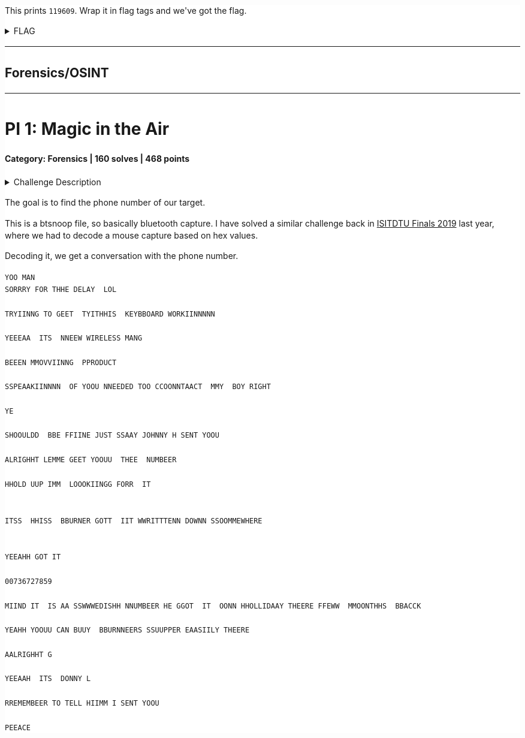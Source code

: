This prints `119609`. Wrap it in flag tags and we've got the flag.


<details><summary>FLAG</summary></details>


---

## Forensics/OSINT

---

# PI 1: Magic in the Air

#### Category: Forensics | 160 solves | 468 points

<details><summary>Challenge Description</summary></details>

The goal is to find the phone number of our target.

This is a btsnoop file, so basically bluetooth capture. I have solved a similar challenge back in [ISITDTU Finals 2019](https://github.com/Isopach/CTF-Writeup/blob/master/isitdtu-finals-2019/web/mouse.md) last year, where we had to decode a mouse capture based on hex values.

Decoding it, we get a conversation with the phone number. 

```
YOO MAN
SORRRY FOR THHE DELAY  LOL

TRYIINNG TO GEET  TYITHHIS  KEYBBOARD WORKIINNNNN

YEEEAA  ITS  NNEEW WIRELESS MANG 

BEEEN MMOVVIINNG  PPRODUCT

SSPEAAKIINNNN  OF YOOU NNEEDED TOO CCOONNTAACT  MMY  BOY RIGHT

YE

SHOOULDD  BBE FFIINE JUST SSAAY JOHNNY H SENT YOOU

ALRIGHHT LEMME GEET YOOUU  THEE  NUMBEER

HHOLD UUP IMM  LOOOKIINGG FORR  IT


ITSS  HHISS  BBURNER GOTT  IIT WWRITTTENN DOWNN SSOOMMEWHERE


YEEAHH GOT IT

00736727859

MIIND IT  IS AA SSWWWEDISHH NNUMBEER HE GGOT  IT  OONN HHOLLIDAAY THEERE FFEWW  MMOONTHHS  BBACCK

YEAHH YOOUU CAN BUUY  BBURNNEERS SSUUPPER EAASIILY THEERE

AALRIGHHT G

YEEAAH  ITS  DONNY L

RREMEMBEER TO TELL HIIMM I SENT YOOU

PEEACE

```